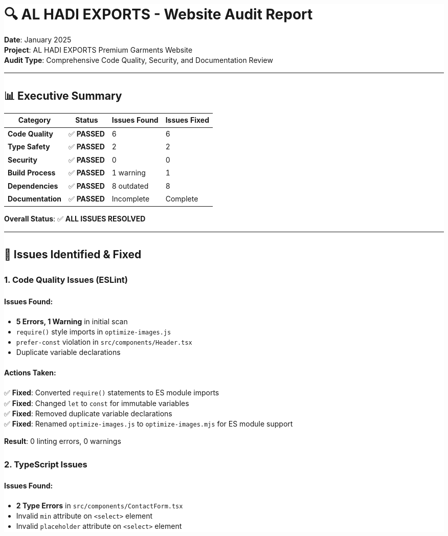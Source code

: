# 🔍 AL HADI EXPORTS - Website Audit Report

**Date**: January 2025  
**Project**: AL HADI EXPORTS Premium Garments Website  
**Audit Type**: Comprehensive Code Quality, Security, and Documentation Review

---

## 📊 Executive Summary

| Category | Status | Issues Found | Issues Fixed |
|----------|--------|--------------|--------------|
| **Code Quality** | ✅ **PASSED** | 6 | 6 |
| **Type Safety** | ✅ **PASSED** | 2 | 2 |
| **Security** | ✅ **PASSED** | 0 | 0 |
| **Build Process** | ✅ **PASSED** | 1 warning | 1 |
| **Dependencies** | ✅ **PASSED** | 8 outdated | 8 |
| **Documentation** | ✅ **PASSED** | Incomplete | Complete |

**Overall Status**: ✅ **ALL ISSUES RESOLVED**

---

## 🔧 Issues Identified & Fixed

### 1. Code Quality Issues (ESLint)

#### Issues Found:
- **5 Errors, 1 Warning** in initial scan
- `require()` style imports in `optimize-images.js`
- `prefer-const` violation in `src/components/Header.tsx`
- Duplicate variable declarations

#### Actions Taken:
✅ **Fixed**: Converted `require()` statements to ES module imports  
✅ **Fixed**: Changed `let` to `const` for immutable variables  
✅ **Fixed**: Removed duplicate variable declarations  
✅ **Fixed**: Renamed `optimize-images.js` to `optimize-images.mjs` for ES module support

**Result**: 0 linting errors, 0 warnings

### 2. TypeScript Issues

#### Issues Found:
- **2 Type Errors** in `src/components/ContactForm.tsx`
- Invalid `min` attribute on `<select>` element
- Invalid `placeholder` attribute on `<select>` element
